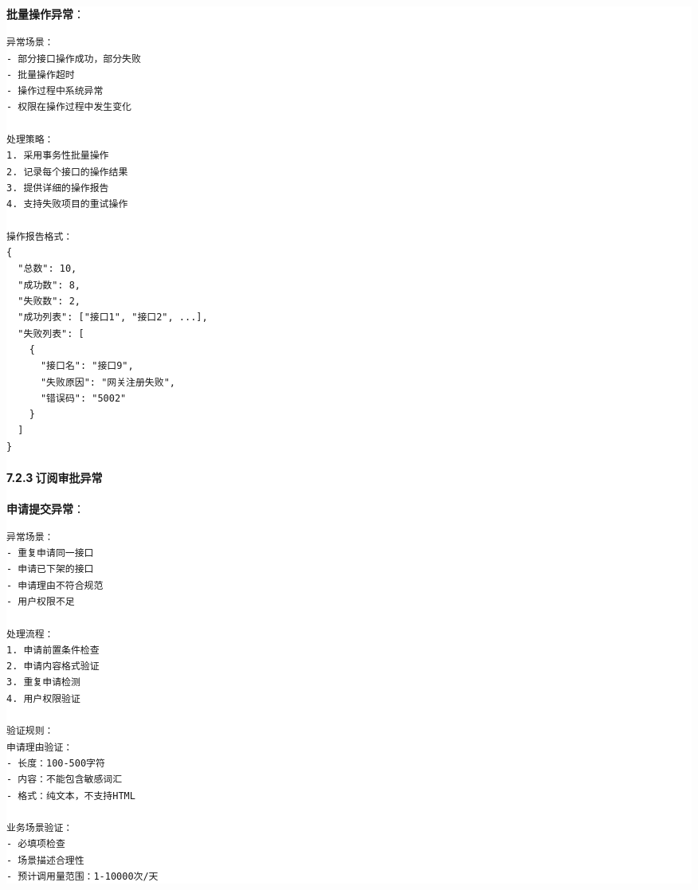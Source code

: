 **批量操作异常**：
```
异常场景：
- 部分接口操作成功，部分失败
- 批量操作超时
- 操作过程中系统异常
- 权限在操作过程中发生变化

处理策略：
1. 采用事务性批量操作
2. 记录每个接口的操作结果
3. 提供详细的操作报告
4. 支持失败项目的重试操作

操作报告格式：
{
  "总数": 10,
  "成功数": 8,
  "失败数": 2,
  "成功列表": ["接口1", "接口2", ...],
  "失败列表": [
    {
      "接口名": "接口9",
      "失败原因": "网关注册失败",
      "错误码": "5002"
    }
  ]
}
```

#### 7.2.3 订阅审批异常

**申请提交异常**：
```
异常场景：
- 重复申请同一接口
- 申请已下架的接口
- 申请理由不符合规范
- 用户权限不足

处理流程：
1. 申请前置条件检查
2. 申请内容格式验证
3. 重复申请检测
4. 用户权限验证

验证规则：
申请理由验证：
- 长度：100-500字符
- 内容：不能包含敏感词汇
- 格式：纯文本，不支持HTML

业务场景验证：
- 必填项检查
- 场景描述合理性
- 预计调用量范围：1-10000次/天
```
